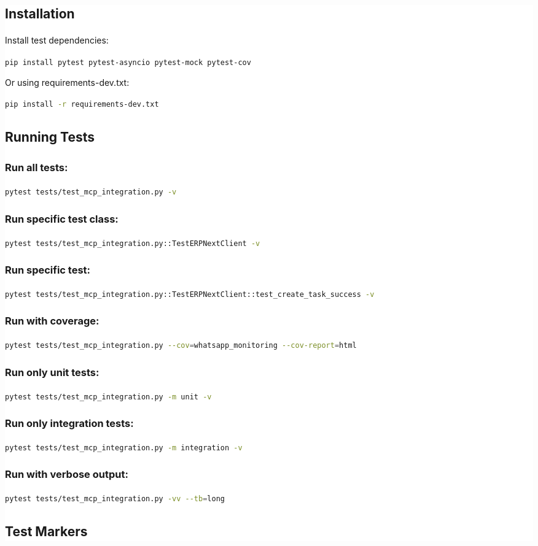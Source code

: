 ## Installation

Install test dependencies:

```bash
pip install pytest pytest-asyncio pytest-mock pytest-cov
```

Or using requirements-dev.txt:

```bash
pip install -r requirements-dev.txt
```

## Running Tests

### Run all tests:
```bash
pytest tests/test_mcp_integration.py -v
```

### Run specific test class:
```bash
pytest tests/test_mcp_integration.py::TestERPNextClient -v
```

### Run specific test:
```bash
pytest tests/test_mcp_integration.py::TestERPNextClient::test_create_task_success -v
```

### Run with coverage:
```bash
pytest tests/test_mcp_integration.py --cov=whatsapp_monitoring --cov-report=html
```

### Run only unit tests:
```bash
pytest tests/test_mcp_integration.py -m unit -v
```

### Run only integration tests:
```bash
pytest tests/test_mcp_integration.py -m integration -v
```

### Run with verbose output:
```bash
pytest tests/test_mcp_integration.py -vv --tb=long
```

## Test Markers
